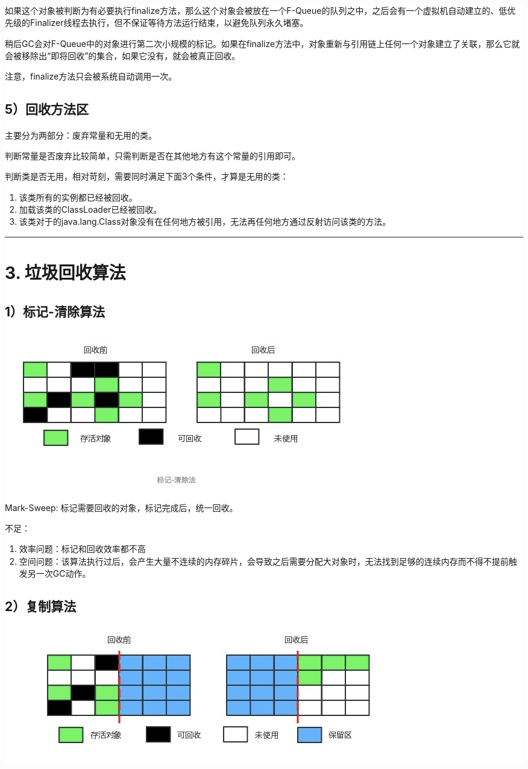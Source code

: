 如果这个对象被判断为有必要执行finalize方法，那么这个对象会被放在一个F-Queue的队列之中，之后会有一个虚拟机自动建立的、低优先级的Finalizer线程去执行，但不保证等待方法运行结束，以避免队列永久堵塞。

稍后GC会对F-Queue中的对象进行第二次小规模的标记。如果在finalize方法中，对象重新与引用链上任何一个对象建立了关联，那么它就会被移除出“即将回收”的集合，如果它没有，就会被真正回收。

注意，finalize方法只会被系统自动调用一次。

## 5）回收方法区

主要分为两部分：废弃常量和无用的类。

判断常量是否废弃比较简单，只需判断是否在其他地方有这个常量的引用即可。

判断类是否无用，相对苛刻，需要同时满足下面3个条件，才算是无用的类：
1. 该类所有的实例都已经被回收。
2. 加载该类的ClassLoader已经被回收。
3. 该类对于的java.lang.Class对象没有在任何地方被引用，无法再任何地方通过反射访问该类的方法。

---

# 3. 垃圾回收算法

## 1）标记-清除算法

[![](/images/posts/Mark-Sweep.jpg)](/images/posts/Mark-Sweep.jpg)

Mark-Sweep: 标记需要回收的对象，标记完成后，统一回收。

不足：
1. 效率问题：标记和回收效率都不高
2. 空间问题：该算法执行过后，会产生大量不连续的内存碎片，会导致之后需要分配大对象时，无法找到足够的连续内存而不得不提前触发另一次GC动作。

## 2）复制算法

[![](/images/posts/Copy-GC.jpg)](/images/posts/Copy-GC.jpg)
